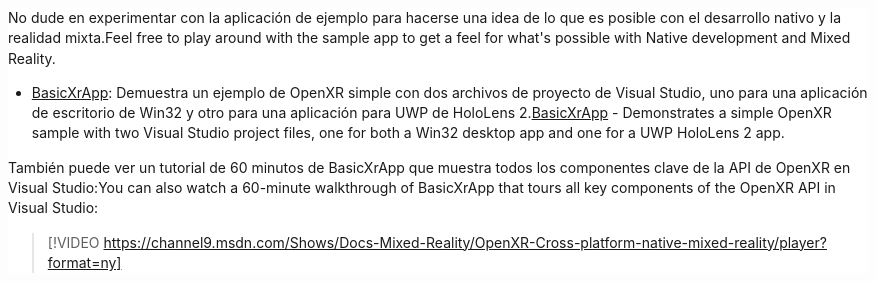 <span data-ttu-id="9b7b4-215">No dude en experimentar con la aplicación de ejemplo para hacerse una idea de lo que es posible con el desarrollo nativo y la realidad mixta.</span><span class="sxs-lookup"><span data-stu-id="9b7b4-215">Feel free to play around with the sample app to get a feel for what's possible with Native development and Mixed Reality.</span></span>


* <span data-ttu-id="9b7b4-216">[BasicXrApp](https://github.com/microsoft/OpenXR-MixedReality/tree/master/samples/BasicXrApp): Demuestra un ejemplo de OpenXR simple con dos archivos de proyecto de Visual Studio, uno para una aplicación de escritorio de Win32 y otro para una aplicación para UWP de HoloLens 2.</span><span class="sxs-lookup"><span data-stu-id="9b7b4-216">[BasicXrApp](https://github.com/microsoft/OpenXR-MixedReality/tree/master/samples/BasicXrApp) - Demonstrates a simple OpenXR sample with two Visual Studio project files, one for both a Win32 desktop app and one for a UWP HoloLens 2 app.</span></span>

<span data-ttu-id="9b7b4-217">También puede ver un tutorial de 60 minutos de BasicXrApp que muestra todos los componentes clave de la API de OpenXR en Visual Studio:</span><span class="sxs-lookup"><span data-stu-id="9b7b4-217">You can also watch a 60-minute walkthrough of BasicXrApp that tours all key components of the OpenXR API in Visual Studio:</span></span>
>[!VIDEO https://channel9.msdn.com/Shows/Docs-Mixed-Reality/OpenXR-Cross-platform-native-mixed-reality/player?format=ny]
